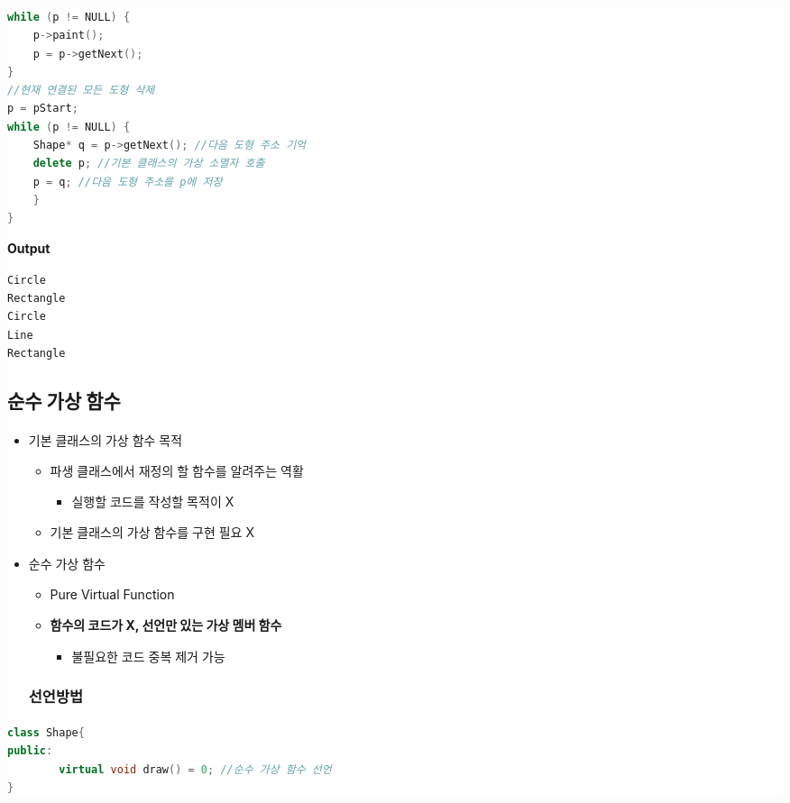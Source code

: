 ```c++
while (p != NULL) {
    p->paint();
    p = p->getNext();
}
//현재 연결된 모든 도형 삭제
p = pStart;
while (p != NULL) {
    Shape* q = p->getNext(); //다음 도형 주소 기억
    delete p; //기본 클래스의 가상 소멸자 호출
    p = q; //다음 도형 주소를 p에 저장
	}
}
```

**Output**

```
Circle
Rectangle
Circle
Line
Rectangle
```





## 순수 가상 함수

- 기본 클래스의 가상 함수 목적

  - 파생 클래스에서 재정의 할 함수를 알려주는 역활

    - 실행할 코드를 작성할 목적이 X

  - 기본 클래스의 가상 함수를 구현 필요 X

    

- 순수 가상 함수

  - Pure Virtual Function

  - **함수의 코드가 X, 선언만 있는 가상 멤버 함수**

    - 불필요한 코드 중복 제거 가능

      

  ### 선언방법

```c++
class Shape{
public:
	 	virtual void draw() = 0; //순수 가상 함수 선언
}
```
